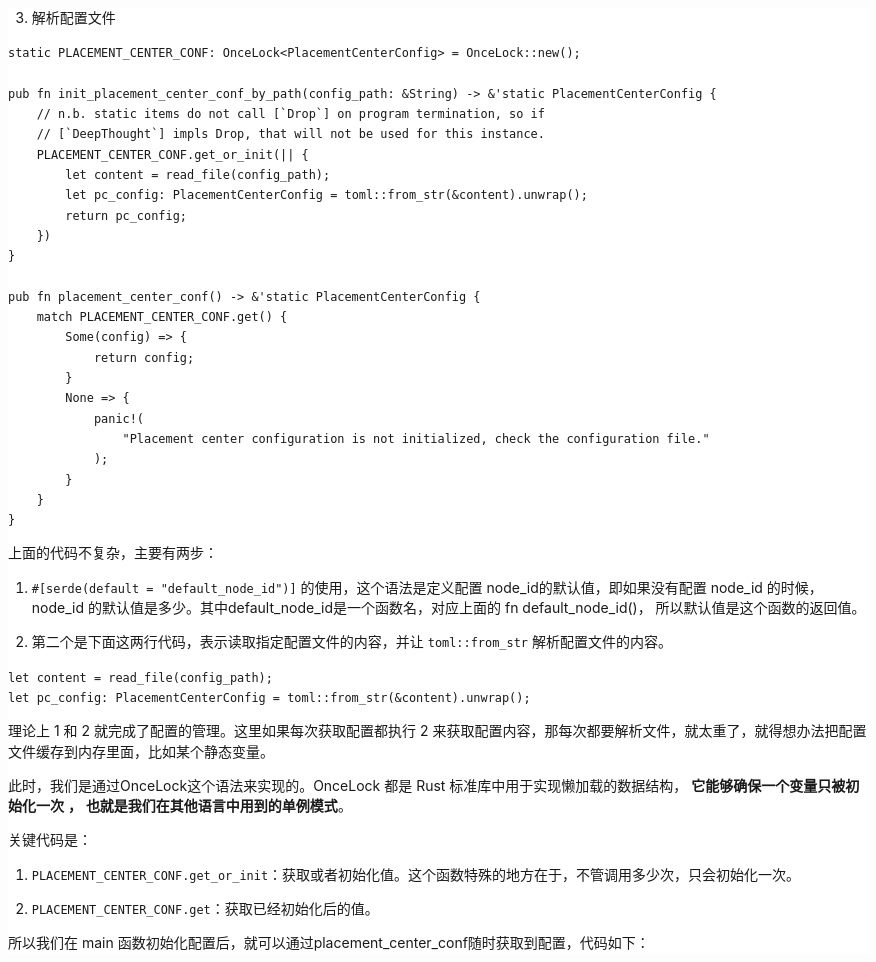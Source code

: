 3. 解析配置文件

```plain
static PLACEMENT_CENTER_CONF: OnceLock<PlacementCenterConfig> = OnceLock::new();

pub fn init_placement_center_conf_by_path(config_path: &String) -> &'static PlacementCenterConfig {
    // n.b. static items do not call [`Drop`] on program termination, so if
    // [`DeepThought`] impls Drop, that will not be used for this instance.
    PLACEMENT_CENTER_CONF.get_or_init(|| {
        let content = read_file(config_path);
        let pc_config: PlacementCenterConfig = toml::from_str(&content).unwrap();
        return pc_config;
    })
}

pub fn placement_center_conf() -> &'static PlacementCenterConfig {
    match PLACEMENT_CENTER_CONF.get() {
        Some(config) => {
            return config;
        }
        None => {
            panic!(
                "Placement center configuration is not initialized, check the configuration file."
            );
        }
    }
}

```

上面的代码不复杂，主要有两步：

1. `#[serde(default = "default_node_id")]` 的使用，这个语法是定义配置 node\_id的默认值，即如果没有配置 node\_id 的时候，node\_id 的默认值是多少。其中default\_node\_id是一个函数名，对应上面的 fn default\_node\_id()， 所以默认值是这个函数的返回值。

2. 第二个是下面这两行代码，表示读取指定配置文件的内容，并让 `toml::from_str` 解析配置文件的内容。


```plain
let content = read_file(config_path);
let pc_config: PlacementCenterConfig = toml::from_str(&content).unwrap();

```

理论上 1 和 2 就完成了配置的管理。这里如果每次获取配置都执行 2 来获取配置内容，那每次都要解析文件，就太重了，就得想办法把配置文件缓存到内存里面，比如某个静态变量。

此时，我们是通过OnceLock这个语法来实现的。OnceLock 都是 Rust 标准库中用于实现懒加载的数据结构， **它能够确保一个变量只被初始化一次** **，** **也就是我们在其他语言中用到的单例模式**。

关键代码是：

1. `PLACEMENT_CENTER_CONF.get_or_init`：获取或者初始化值。这个函数特殊的地方在于，不管调用多少次，只会初始化一次。

2. `PLACEMENT_CENTER_CONF.get`：获取已经初始化后的值。


所以我们在 main 函数初始化配置后，就可以通过placement\_center\_conf随时获取到配置，代码如下：
